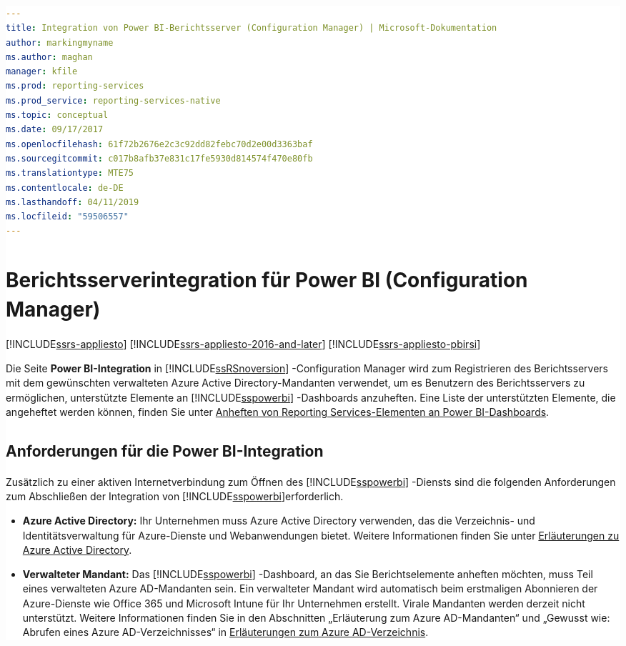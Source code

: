 ```yaml
---
title: Integration von Power BI-Berichtsserver (Configuration Manager) | Microsoft-Dokumentation
author: markingmyname
ms.author: maghan
manager: kfile
ms.prod: reporting-services
ms.prod_service: reporting-services-native
ms.topic: conceptual
ms.date: 09/17/2017
ms.openlocfilehash: 61f72b2676e2c3c92dd82febc70d2e00d3363baf
ms.sourcegitcommit: c017b8afb37e831c17fe5930d814574f470e80fb
ms.translationtype: MTE75
ms.contentlocale: de-DE
ms.lasthandoff: 04/11/2019
ms.locfileid: "59506557"
---
```

# <a name="power-bi-report-server-integration-configuration-manager"></a>Berichtsserverintegration für Power BI (Configuration Manager)

[!INCLUDE[ssrs-appliesto](../../includes/ssrs-appliesto.md)] [!INCLUDE[ssrs-appliesto-2016-and-later](../../includes/ssrs-appliesto-2016-and-later.md)] [!INCLUDE[ssrs-appliesto-pbirsi](../../includes/ssrs-appliesto-pbirs.md)]

Die Seite  **Power BI-Integration** in [!INCLUDE[ssRSnoversion](../../includes/ssrsnoversion-md.md)] -Configuration Manager wird zum Registrieren des Berichtsservers mit dem gewünschten verwalteten Azure Active Directory-Mandanten verwendet, um es Benutzern des Berichtsservers zu ermöglichen, unterstützte Elemente an [!INCLUDE[sspowerbi](../../includes/sspowerbi-md.md)] -Dashboards anzuheften. Eine Liste der unterstützten Elemente, die angeheftet werden können, finden Sie unter [Anheften von Reporting Services-Elementen an Power BI-Dashboards](../../reporting-services/pin-reporting-services-items-to-power-bi-dashboards.md).

## <a name="bkmk_requirements"></a> Anforderungen für die Power BI-Integration

Zusätzlich zu einer aktiven Internetverbindung zum Öffnen des [!INCLUDE[sspowerbi](../../includes/sspowerbi-md.md)] -Diensts sind die folgenden Anforderungen zum Abschließen der Integration von [!INCLUDE[sspowerbi](../../includes/sspowerbi-md.md)]erforderlich.

- **Azure Active Directory:** Ihr Unternehmen muss Azure Active Directory verwenden, das die Verzeichnis- und Identitätsverwaltung für Azure-Dienste und Webanwendungen bietet. Weitere Informationen finden Sie unter [Erläuterungen zu Azure Active Directory](https://azure.microsoft.com/documentation/articles/active-directory-whatis/).

- **Verwalteter Mandant:** Das [!INCLUDE[sspowerbi](../../includes/sspowerbi-md.md)] -Dashboard, an das Sie Berichtselemente anheften möchten, muss Teil eines verwalteten Azure AD-Mandanten sein.  Ein verwalteter Mandant wird automatisch beim erstmaligen Abonnieren der Azure-Dienste wie Office 365 und Microsoft Intune für Ihr Unternehmen erstellt.   Virale Mandanten werden derzeit nicht unterstützt.  Weitere Informationen finden Sie in den Abschnitten „Erläuterung zum Azure AD-Mandanten“ und „Gewusst wie: Abrufen eines Azure AD-Verzeichnisses“ in [Erläuterungen zum Azure AD-Verzeichnis](https://msdn.microsoft.com/library/azure/jj573650.aspx#BKMK_WhatIsAnAzureADTenant).
